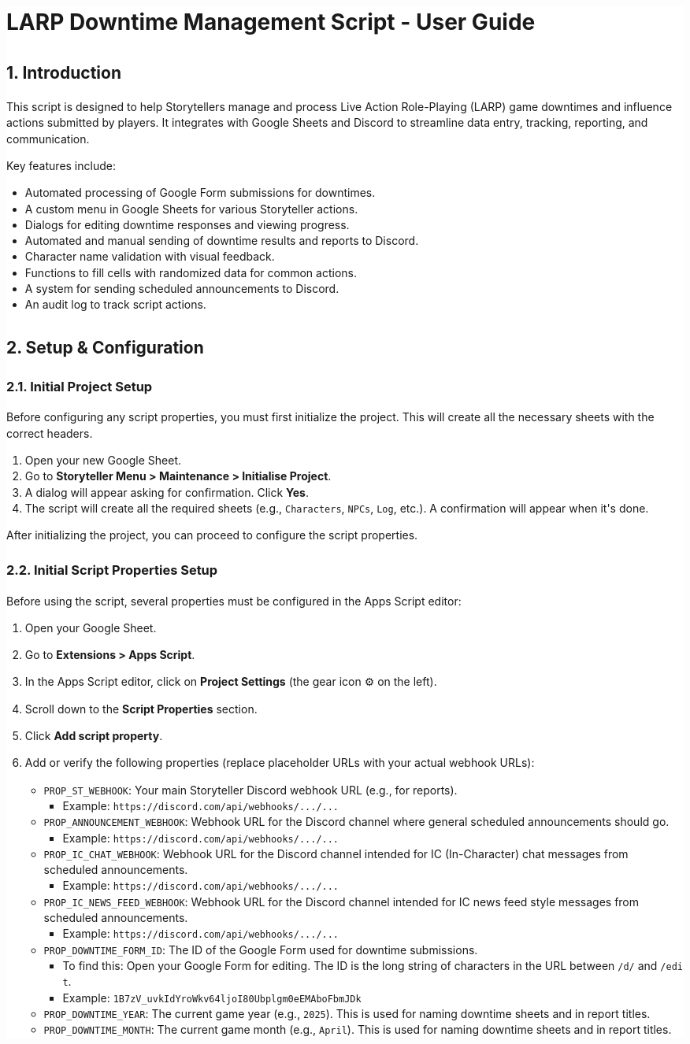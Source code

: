 # LARP Downtime Management Script - User Guide

## 1. Introduction

This script is designed to help Storytellers manage and process Live Action Role-Playing (LARP) game downtimes and influence actions submitted by players. It integrates with Google Sheets and Discord to streamline data entry, tracking, reporting, and communication.

Key features include:
* Automated processing of Google Form submissions for downtimes.
* A custom menu in Google Sheets for various Storyteller actions.
* Dialogs for editing downtime responses and viewing progress.
* Automated and manual sending of downtime results and reports to Discord.
* Character name validation with visual feedback.
* Functions to fill cells with randomized data for common actions.
* A system for sending scheduled announcements to Discord.
* An audit log to track script actions.

## 2. Setup & Configuration

### 2.1. Initial Project Setup

Before configuring any script properties, you must first initialize the project. This will create all the necessary sheets with the correct headers.

1.  Open your new Google Sheet.
2.  Go to **Storyteller Menu > Maintenance > Initialise Project**.
3.  A dialog will appear asking for confirmation. Click **Yes**.
4.  The script will create all the required sheets (e.g., `Characters`, `NPCs`, `Log`, etc.). A confirmation will appear when it's done.

After initializing the project, you can proceed to configure the script properties.

### 2.2. Initial Script Properties Setup

Before using the script, several properties must be configured in the Apps Script editor:

1.  Open your Google Sheet.
2.  Go to **Extensions > Apps Script**.
3.  In the Apps Script editor, click on **Project Settings** (the gear icon ⚙️ on the left).
4.  Scroll down to the **Script Properties** section.
5.  Click **Add script property**.
6.  Add or verify the following properties (replace placeholder URLs with your actual webhook URLs):

    * `PROP_ST_WEBHOOK`: Your main Storyteller Discord webhook URL (e.g., for reports).
        * Example: `https://discord.com/api/webhooks/.../...`
    * `PROP_ANNOUNCEMENT_WEBHOOK`: Webhook URL for the Discord channel where general scheduled announcements should go.
        * Example: `https://discord.com/api/webhooks/.../...`
    * `PROP_IC_CHAT_WEBHOOK`: Webhook URL for the Discord channel intended for IC (In-Character) chat messages from scheduled announcements.
        * Example: `https://discord.com/api/webhooks/.../...`
    * `PROP_IC_NEWS_FEED_WEBHOOK`: Webhook URL for the Discord channel intended for IC news feed style messages from scheduled announcements.
        * Example: `https://discord.com/api/webhooks/.../...`
    * `PROP_DOWNTIME_FORM_ID`: The ID of the Google Form used for downtime submissions.
        * To find this: Open your Google Form for editing. The ID is the long string of characters in the URL between `/d/` and `/edit`.
        * Example: `1B7zV_uvkIdYroWkv64ljoI80Ubplgm0eEMAboFbmJDk`
    * `PROP_DOWNTIME_YEAR`: The current game year (e.g., `2025`). This is used for naming downtime sheets and in report titles.
    * `PROP_DOWNTIME_MONTH`: The current game month (e.g., `April`). This is used for naming downtime sheets and in report titles.